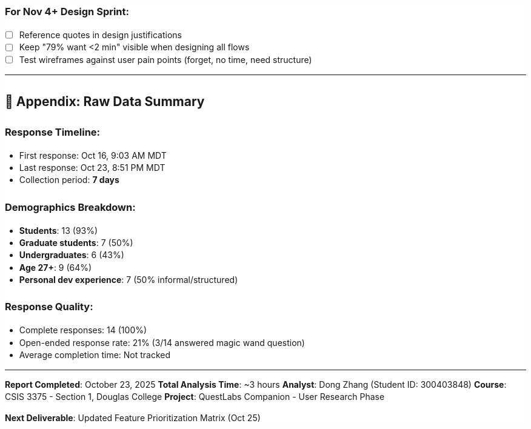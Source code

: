 ### **For Nov 4+ Design Sprint**:
- [ ] Reference quotes in design justifications
- [ ] Keep "79% want <2 min" visible when designing all flows
- [ ] Test wireframes against user pain points (forget, no time, need structure)

---

## 📎 Appendix: Raw Data Summary

### Response Timeline:
- First response: Oct 16, 9:03 AM MDT
- Last response: Oct 23, 8:51 PM MDT
- Collection period: **7 days**

### Demographics Breakdown:
- **Students**: 13 (93%)
- **Graduate students**: 7 (50%)
- **Undergraduates**: 6 (43%)
- **Age 27+**: 9 (64%)
- **Personal dev experience**: 7 (50% informal/structured)

### Response Quality:
- Complete responses: 14 (100%)
- Open-ended response rate: 21% (3/14 answered magic wand question)
- Average completion time: Not tracked

---

**Report Completed**: October 23, 2025
**Total Analysis Time**: ~3 hours
**Analyst**: Dong Zhang (Student ID: 300403848)
**Course**: CSIS 3375 - Section 1, Douglas College
**Project**: QuestLabs Companion - User Research Phase

**Next Deliverable**: Updated Feature Prioritization Matrix (Oct 25)
